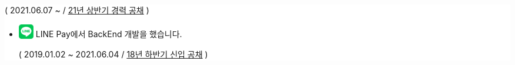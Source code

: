   ( 2021.06.07 ~ / [21년 상반기 경력 공채]({{site.url}}/Reviews-of-moving-the-company-to-Kakao-Bank/) )

* <img src="/assets/img/logo/line-logo.png" style="max-width: 3%; vertical-align: text-bottom;"> LINE Pay에서 BackEnd 개발을 했습니다.

  ( 2019.01.02 ~ 2021.06.04 / [18년 하반기 신입 공채]({{site.url}}/18-Second-Half-Line-2st-Interview/) )
